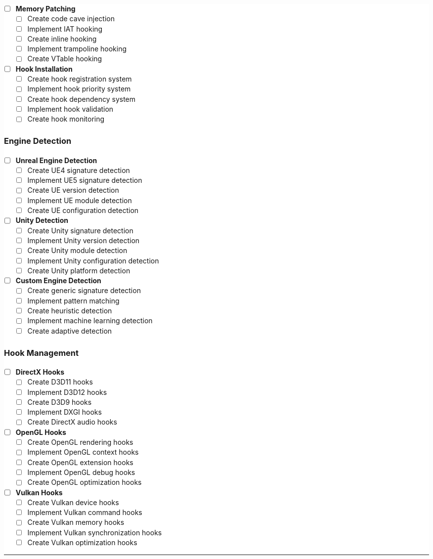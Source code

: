 - [ ] **Memory Patching**
  - [ ] Create code cave injection
  - [ ] Implement IAT hooking
  - [ ] Create inline hooking
  - [ ] Implement trampoline hooking
  - [ ] Create VTable hooking

- [ ] **Hook Installation**
  - [ ] Create hook registration system
  - [ ] Implement hook priority system
  - [ ] Create hook dependency system
  - [ ] Implement hook validation
  - [ ] Create hook monitoring

### Engine Detection
- [ ] **Unreal Engine Detection**
  - [ ] Create UE4 signature detection
  - [ ] Implement UE5 signature detection
  - [ ] Create UE version detection
  - [ ] Implement UE module detection
  - [ ] Create UE configuration detection

- [ ] **Unity Detection**
  - [ ] Create Unity signature detection
  - [ ] Implement Unity version detection
  - [ ] Create Unity module detection
  - [ ] Implement Unity configuration detection
  - [ ] Create Unity platform detection

- [ ] **Custom Engine Detection**
  - [ ] Create generic signature detection
  - [ ] Implement pattern matching
  - [ ] Create heuristic detection
  - [ ] Implement machine learning detection
  - [ ] Create adaptive detection

### Hook Management
- [ ] **DirectX Hooks**
  - [ ] Create D3D11 hooks
  - [ ] Implement D3D12 hooks
  - [ ] Create D3D9 hooks
  - [ ] Implement DXGI hooks
  - [ ] Create DirectX audio hooks

- [ ] **OpenGL Hooks**
  - [ ] Create OpenGL rendering hooks
  - [ ] Implement OpenGL context hooks
  - [ ] Create OpenGL extension hooks
  - [ ] Implement OpenGL debug hooks
  - [ ] Create OpenGL optimization hooks

- [ ] **Vulkan Hooks**
  - [ ] Create Vulkan device hooks
  - [ ] Implement Vulkan command hooks
  - [ ] Create Vulkan memory hooks
  - [ ] Implement Vulkan synchronization hooks
  - [ ] Create Vulkan optimization hooks

---